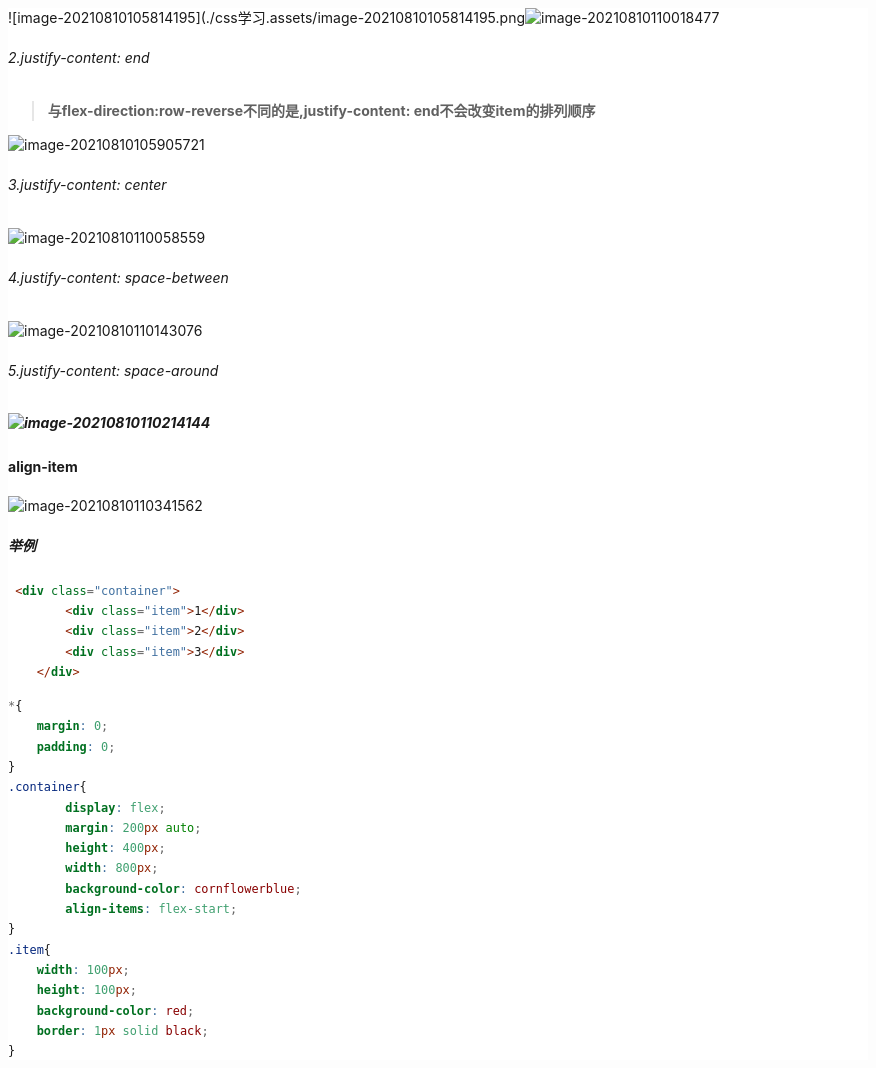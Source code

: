 ![image-20210810105814195](./css学习.assets/image-20210810105814195.png![image-20210810110018477](http://image-yunsheng.test.upcdn.net/typora-cloud-img/raw/master/202203281829458.png)

###### 2.justify-content: end

> **与flex-direction:row-reverse不同的是,justify-content: end不会改变item的排列顺序**

![image-20210810105905721](http://image-yunsheng.test.upcdn.net/typora-cloud-img/raw/master/202203281829723.png)

###### 3.justify-content: center

![image-20210810110058559](http://image-yunsheng.test.upcdn.net/typora-cloud-img/raw/master/202203281829998.png)

###### 4.justify-content: space-between

![image-20210810110143076](http://image-yunsheng.test.upcdn.net/typora-cloud-img/raw/master/202203281829513.png)

###### 5.justify-content: space-around

##### ![image-20210810110214144](http://image-yunsheng.test.upcdn.net/typora-cloud-img/raw/master/202203281829891.png)

#### align-item

![image-20210810110341562](http://image-yunsheng.test.upcdn.net/typora-cloud-img/raw/master/202203281829501.png)

##### 举例

```html
 <div class="container">
        <div class="item">1</div>
        <div class="item">2</div>
        <div class="item">3</div>
    </div>
```

```css
*{
    margin: 0;
    padding: 0;
}
.container{
        display: flex;
        margin: 200px auto;
        height: 400px;
        width: 800px;
        background-color: cornflowerblue;
        align-items: flex-start;
}
.item{
    width: 100px;
    height: 100px;
    background-color: red;
    border: 1px solid black;
}
```
